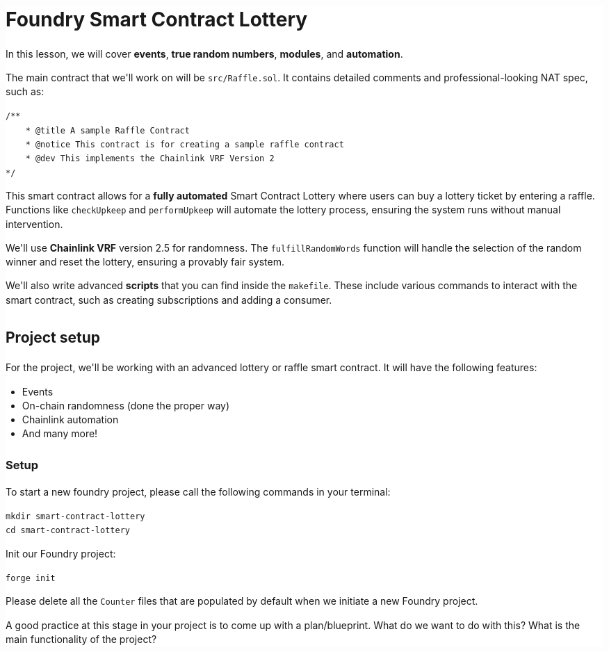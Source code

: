 # Foundry Smart Contract Lottery

In this lesson, we will cover **events**, **true random numbers**, **modules**, and **automation**.

The main contract that we'll work on will be `src/Raffle.sol`. It contains detailed comments and professional-looking NAT spec, such as:

```solidity
/**
    * @title A sample Raffle Contract
    * @notice This contract is for creating a sample raffle contract
    * @dev This implements the Chainlink VRF Version 2
*/
```

This smart contract allows for a **fully automated** Smart Contract Lottery where users can buy a lottery ticket by entering a raffle. Functions like `checkUpkeep` and `performUpkeep` will automate the lottery process, ensuring the system runs without manual intervention.

We'll use **Chainlink VRF** version 2.5 for randomness. The `fulfillRandomWords` function will handle the selection of the random winner and reset the lottery, ensuring a provably fair system.

We'll also write advanced **scripts** that you can find inside the `makefile`. These include various commands to interact with the smart contract, such as creating subscriptions and adding a consumer.


## Project setup

For the project, we'll be working with an advanced lottery or raffle smart contract. It will have the following features:

-   Events
-   On-chain randomness (done the proper way)
-   Chainlink automation
-   And many more!

### Setup

To start a new foundry project, please call the following commands in your terminal:

```Solidity
mkdir smart-contract-lottery
cd smart-contract-lottery
```

Init our Foundry project:

```Solidity
forge init
```

Please delete all the `Counter` files that are populated by default when we initiate a new Foundry project.

A good practice at this stage in your project is to come up with a plan/blueprint. What do we want to do with this? What is the main functionality of the project?
